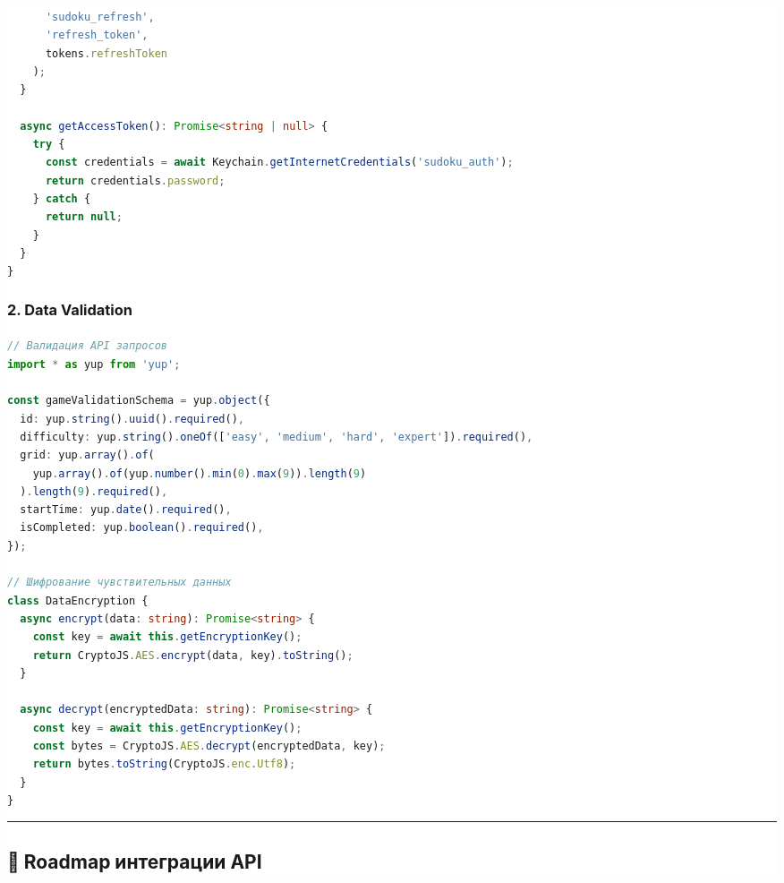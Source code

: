 ```typescript
      'sudoku_refresh',
      'refresh_token',
      tokens.refreshToken
    );
  }

  async getAccessToken(): Promise<string | null> {
    try {
      const credentials = await Keychain.getInternetCredentials('sudoku_auth');
      return credentials.password;
    } catch {
      return null;
    }
  }
}
```

### 2. Data Validation

```typescript
// Валидация API запросов
import * as yup from 'yup';

const gameValidationSchema = yup.object({
  id: yup.string().uuid().required(),
  difficulty: yup.string().oneOf(['easy', 'medium', 'hard', 'expert']).required(),
  grid: yup.array().of(
    yup.array().of(yup.number().min(0).max(9)).length(9)
  ).length(9).required(),
  startTime: yup.date().required(),
  isCompleted: yup.boolean().required(),
});

// Шифрование чувствительных данных
class DataEncryption {
  async encrypt(data: string): Promise<string> {
    const key = await this.getEncryptionKey();
    return CryptoJS.AES.encrypt(data, key).toString();
  }

  async decrypt(encryptedData: string): Promise<string> {
    const key = await this.getEncryptionKey();
    const bytes = CryptoJS.AES.decrypt(encryptedData, key);
    return bytes.toString(CryptoJS.enc.Utf8);
  }
}
```

---

## 🎯 Roadmap интеграции API
